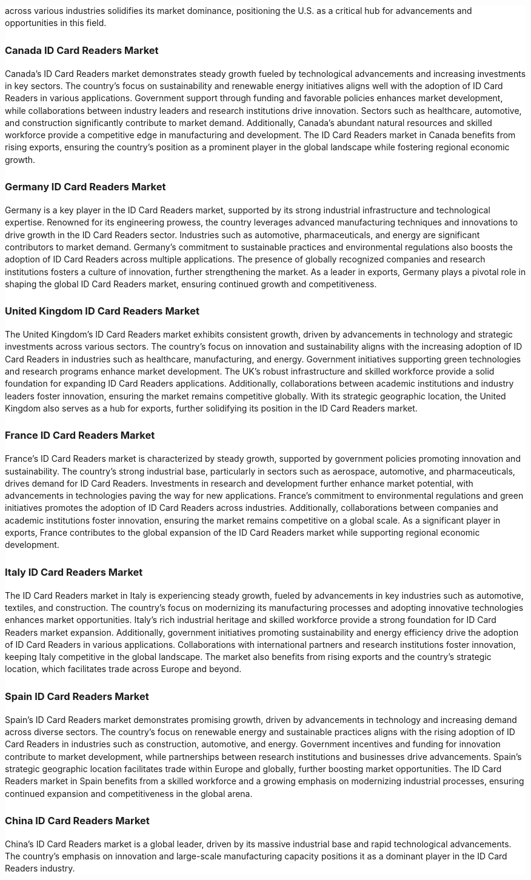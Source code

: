 across various industries solidifies its market dominance, positioning the U.S. as a critical hub for advancements and opportunities in this field.</p><h3>Canada ID Card Readers Market</h3><p>Canada&rsquo;s ID Card Readers market demonstrates steady growth fueled by technological advancements and increasing investments in key sectors. The country&rsquo;s focus on sustainability and renewable energy initiatives aligns well with the adoption of ID Card Readers in various applications. Government support through funding and favorable policies enhances market development, while collaborations between industry leaders and research institutions drive innovation. Sectors such as healthcare, automotive, and construction significantly contribute to market demand. Additionally, Canada&rsquo;s abundant natural resources and skilled workforce provide a competitive edge in manufacturing and development. The ID Card Readers market in Canada benefits from rising exports, ensuring the country&rsquo;s position as a prominent player in the global landscape while fostering regional economic growth.</p><h3>Germany ID Card Readers Market</h3><p>Germany is a key player in the ID Card Readers market, supported by its strong industrial infrastructure and technological expertise. Renowned for its engineering prowess, the country leverages advanced manufacturing techniques and innovations to drive growth in the ID Card Readers sector. Industries such as automotive, pharmaceuticals, and energy are significant contributors to market demand. Germany&rsquo;s commitment to sustainable practices and environmental regulations also boosts the adoption of ID Card Readers across multiple applications. The presence of globally recognized companies and research institutions fosters a culture of innovation, further strengthening the market. As a leader in exports, Germany plays a pivotal role in shaping the global ID Card Readers market, ensuring continued growth and competitiveness.</p><h3>United Kingdom ID Card Readers Market</h3><p>The United Kingdom&rsquo;s ID Card Readers market exhibits consistent growth, driven by advancements in technology and strategic investments across various sectors. The country&rsquo;s focus on innovation and sustainability aligns with the increasing adoption of ID Card Readers in industries such as healthcare, manufacturing, and energy. Government initiatives supporting green technologies and research programs enhance market development. The UK&rsquo;s robust infrastructure and skilled workforce provide a solid foundation for expanding ID Card Readers applications. Additionally, collaborations between academic institutions and industry leaders foster innovation, ensuring the market remains competitive globally. With its strategic geographic location, the United Kingdom also serves as a hub for exports, further solidifying its position in the ID Card Readers market.</p><h3>France ID Card Readers Market</h3><p>France&rsquo;s ID Card Readers market is characterized by steady growth, supported by government policies promoting innovation and sustainability. The country&rsquo;s strong industrial base, particularly in sectors such as aerospace, automotive, and pharmaceuticals, drives demand for ID Card Readers. Investments in research and development further enhance market potential, with advancements in technologies paving the way for new applications. France&rsquo;s commitment to environmental regulations and green initiatives promotes the adoption of ID Card Readers across industries. Additionally, collaborations between companies and academic institutions foster innovation, ensuring the market remains competitive on a global scale. As a significant player in exports, France contributes to the global expansion of the ID Card Readers market while supporting regional economic development.</p><h3>Italy ID Card Readers Market</h3><p>The ID Card Readers market in Italy is experiencing steady growth, fueled by advancements in key industries such as automotive, textiles, and construction. The country&rsquo;s focus on modernizing its manufacturing processes and adopting innovative technologies enhances market opportunities. Italy&rsquo;s rich industrial heritage and skilled workforce provide a strong foundation for ID Card Readers market expansion. Additionally, government initiatives promoting sustainability and energy efficiency drive the adoption of ID Card Readers in various applications. Collaborations with international partners and research institutions foster innovation, keeping Italy competitive in the global landscape. The market also benefits from rising exports and the country&rsquo;s strategic location, which facilitates trade across Europe and beyond.</p><h3>Spain ID Card Readers Market</h3><p>Spain&rsquo;s ID Card Readers market demonstrates promising growth, driven by advancements in technology and increasing demand across diverse sectors. The country&rsquo;s focus on renewable energy and sustainable practices aligns with the rising adoption of ID Card Readers in industries such as construction, automotive, and energy. Government incentives and funding for innovation contribute to market development, while partnerships between research institutions and businesses drive advancements. Spain&rsquo;s strategic geographic location facilitates trade within Europe and globally, further boosting market opportunities. The ID Card Readers market in Spain benefits from a skilled workforce and a growing emphasis on modernizing industrial processes, ensuring continued expansion and competitiveness in the global arena.</p><h3>China ID Card Readers Market</h3><p>China&rsquo;s ID Card Readers market is a global leader, driven by its massive industrial base and rapid technological advancements. The country&rsquo;s emphasis on innovation and large-scale manufacturing capacity positions it as a dominant player in the ID Card Readers industry.